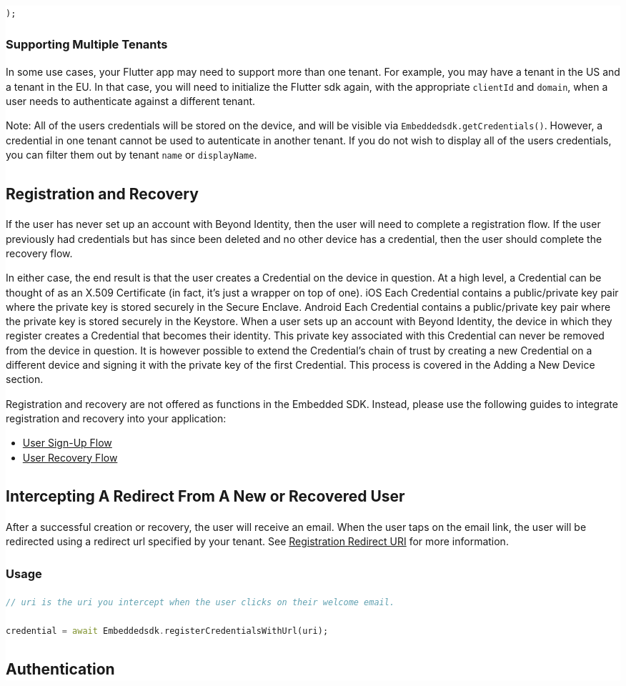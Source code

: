 ```dart
);
```

### Supporting Multiple Tenants

In some use cases, your Flutter app may need to support more than one tenant. For example, you may have a tenant in the US and a tenant in the EU. In that case, you will need to initialize the Flutter sdk again, with the appropriate `clientId` and `domain`, when a user needs to authenticate against a different tenant.

Note: All of the users credentials will be stored on the device, and will be visible via `Embeddedsdk.getCredentials()`. However, a credential in one tenant cannot be used to autenticate in another tenant. If you do not wish to display all of the users credentials, you can filter them out by tenant `name` or `displayName`.

## Registration and Recovery

If the user has never set up an account with Beyond Identity, then the user will need to complete a registration flow. If the user previously had credentials but has since been deleted and no other device has a credential, then the user should complete the recovery flow.

In either case, the end result is that the user creates a Credential on the device in question. At a high level, a Credential can be thought of as an X.509 Certificate (in fact, it’s just a wrapper on top of one). iOS Each Credential contains a public/private key pair where the private key is stored securely in the Secure Enclave. Android Each Credential contains a public/private key pair where the private key is stored securely in the Keystore. When a user sets up an account with Beyond Identity, the device in which they register creates a Credential that becomes their identity. This private key associated with this Credential can never be removed from the device in question. It is however possible to extend the Credential’s chain of trust by creating a new Credential on a different device and signing it with the private key of the first Credential. This process is covered in the Adding a New Device section.

Registration and recovery are not offered as functions in the Embedded SDK. Instead, please use the following guides to integrate registration and recovery into your application:

- [User Sign-Up Flow](../../integration-guides/user-sign-up-flow.md)
- [User Recovery Flow](../../integration-guides/user-recovery-flow.md)

## Intercepting A Redirect From A New or Recovered User

After a successful creation or recovery, the user will receive an email. When the user taps on the email link, the user will be redirected using a redirect url specified by your tenant. See [Registration Redirect URI](../../getting-started/registration-redirect-uri.md) for more information. 

### Usage

```dart
// uri is the uri you intercept when the user clicks on their welcome email.

credential = await Embeddedsdk.registerCredentialsWithUrl(uri);
```

## Authentication
